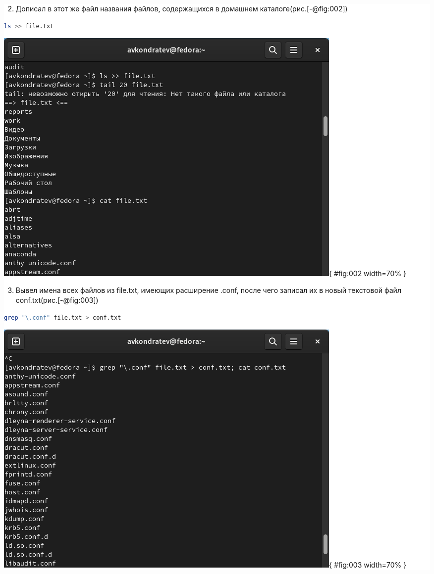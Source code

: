 2. Дописал в этот же файл названия файлов, содержащихся в домашнем каталоге(рис.[-@fig:002])

``` bash
ls >> file.txt
```

 ![Рис. 2](image/2.png){ #fig:002 width=70% }
 
3. Вывел имена всех файлов из file.txt, имеющих расширение .conf, после чего
записал их в новый текстовой файл conf.txt(рис.[-@fig:003])
    
``` bash
grep "\.conf" file.txt > conf.txt
```

 ![Рис. 3](image/3.png){ #fig:003 width=70% }
 